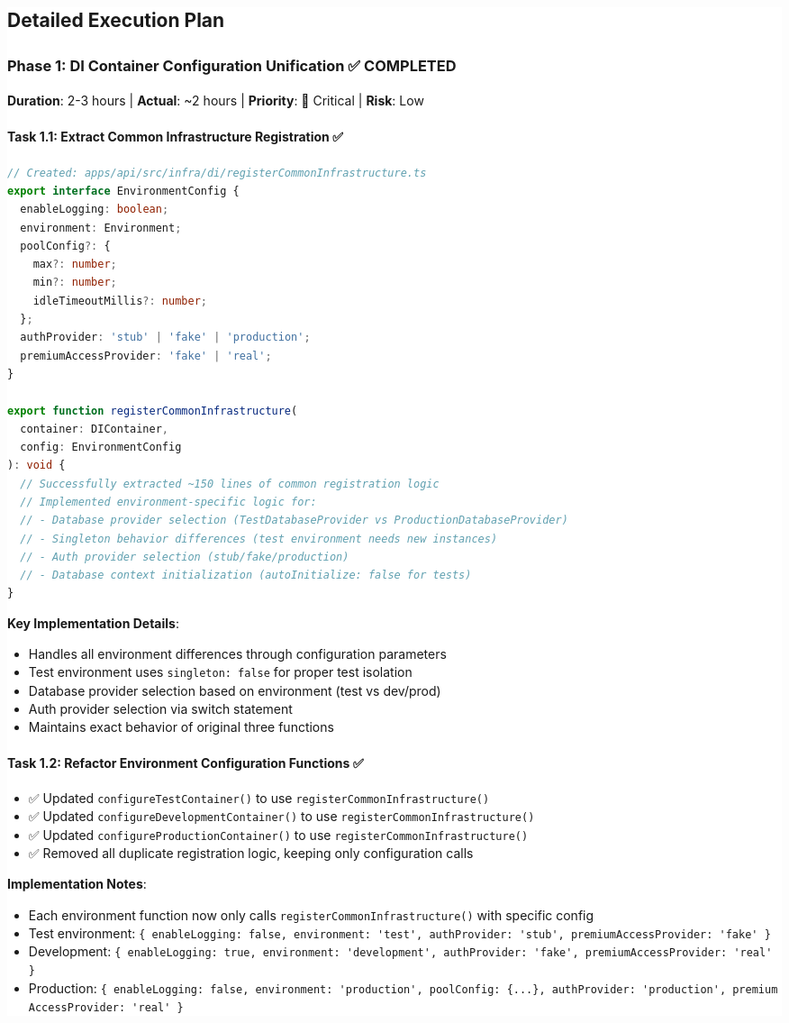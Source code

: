 ## Detailed Execution Plan

### Phase 1: DI Container Configuration Unification ✅ COMPLETED
**Duration**: 2-3 hours | **Actual**: ~2 hours | **Priority**: 🔴 Critical | **Risk**: Low

#### Task 1.1: Extract Common Infrastructure Registration ✅
```typescript
// Created: apps/api/src/infra/di/registerCommonInfrastructure.ts
export interface EnvironmentConfig {
  enableLogging: boolean;
  environment: Environment;
  poolConfig?: {
    max?: number;
    min?: number;
    idleTimeoutMillis?: number;
  };
  authProvider: 'stub' | 'fake' | 'production';
  premiumAccessProvider: 'fake' | 'real';
}

export function registerCommonInfrastructure(
  container: DIContainer,
  config: EnvironmentConfig
): void {
  // Successfully extracted ~150 lines of common registration logic
  // Implemented environment-specific logic for:
  // - Database provider selection (TestDatabaseProvider vs ProductionDatabaseProvider)
  // - Singleton behavior differences (test environment needs new instances)
  // - Auth provider selection (stub/fake/production)
  // - Database context initialization (autoInitialize: false for tests)
}
```

**Key Implementation Details**:
- Handles all environment differences through configuration parameters
- Test environment uses `singleton: false` for proper test isolation
- Database provider selection based on environment (test vs dev/prod)
- Auth provider selection via switch statement
- Maintains exact behavior of original three functions

#### Task 1.2: Refactor Environment Configuration Functions ✅
- ✅ Updated `configureTestContainer()` to use `registerCommonInfrastructure()`
- ✅ Updated `configureDevelopmentContainer()` to use `registerCommonInfrastructure()`
- ✅ Updated `configureProductionContainer()` to use `registerCommonInfrastructure()`
- ✅ Removed all duplicate registration logic, keeping only configuration calls

**Implementation Notes**:
- Each environment function now only calls `registerCommonInfrastructure()` with specific config
- Test environment: `{ enableLogging: false, environment: 'test', authProvider: 'stub', premiumAccessProvider: 'fake' }`
- Development: `{ enableLogging: true, environment: 'development', authProvider: 'fake', premiumAccessProvider: 'real' }`
- Production: `{ enableLogging: false, environment: 'production', poolConfig: {...}, authProvider: 'production', premiumAccessProvider: 'real' }`
